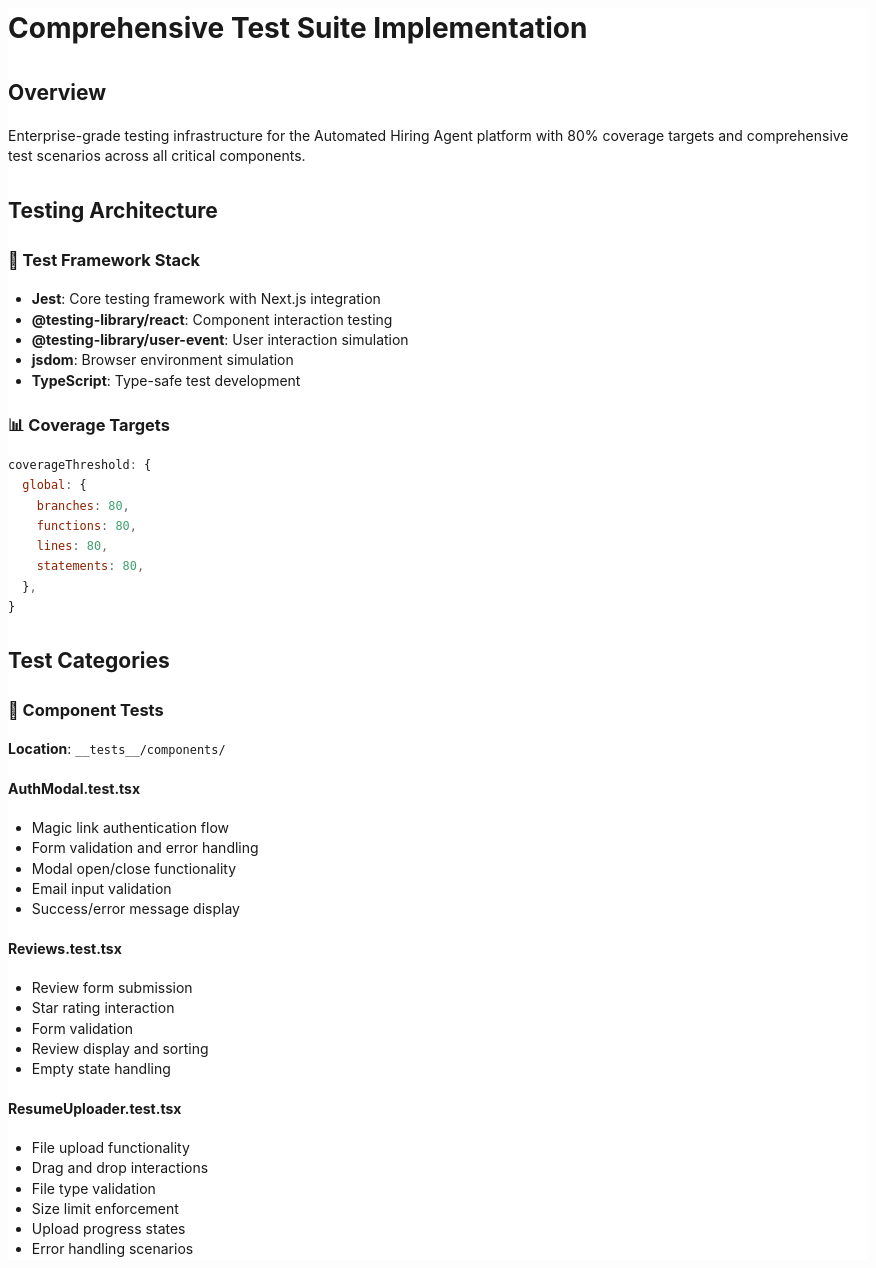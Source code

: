 # Comprehensive Test Suite Implementation

## Overview
Enterprise-grade testing infrastructure for the Automated Hiring Agent platform with 80% coverage targets and comprehensive test scenarios across all critical components.

## Testing Architecture

### 🧪 Test Framework Stack
- **Jest**: Core testing framework with Next.js integration
- **@testing-library/react**: Component interaction testing
- **@testing-library/user-event**: User interaction simulation
- **jsdom**: Browser environment simulation
- **TypeScript**: Type-safe test development

### 📊 Coverage Targets
```javascript
coverageThreshold: {
  global: {
    branches: 80,
    functions: 80,
    lines: 80,
    statements: 80,
  },
}
```

## Test Categories

### 🎯 Component Tests
**Location**: `__tests__/components/`

#### AuthModal.test.tsx
- Magic link authentication flow
- Form validation and error handling
- Modal open/close functionality
- Email input validation
- Success/error message display

#### Reviews.test.tsx
- Review form submission
- Star rating interaction
- Form validation
- Review display and sorting
- Empty state handling

#### ResumeUploader.test.tsx
- File upload functionality
- Drag and drop interactions
- File type validation
- Size limit enforcement
- Upload progress states
- Error handling scenarios
